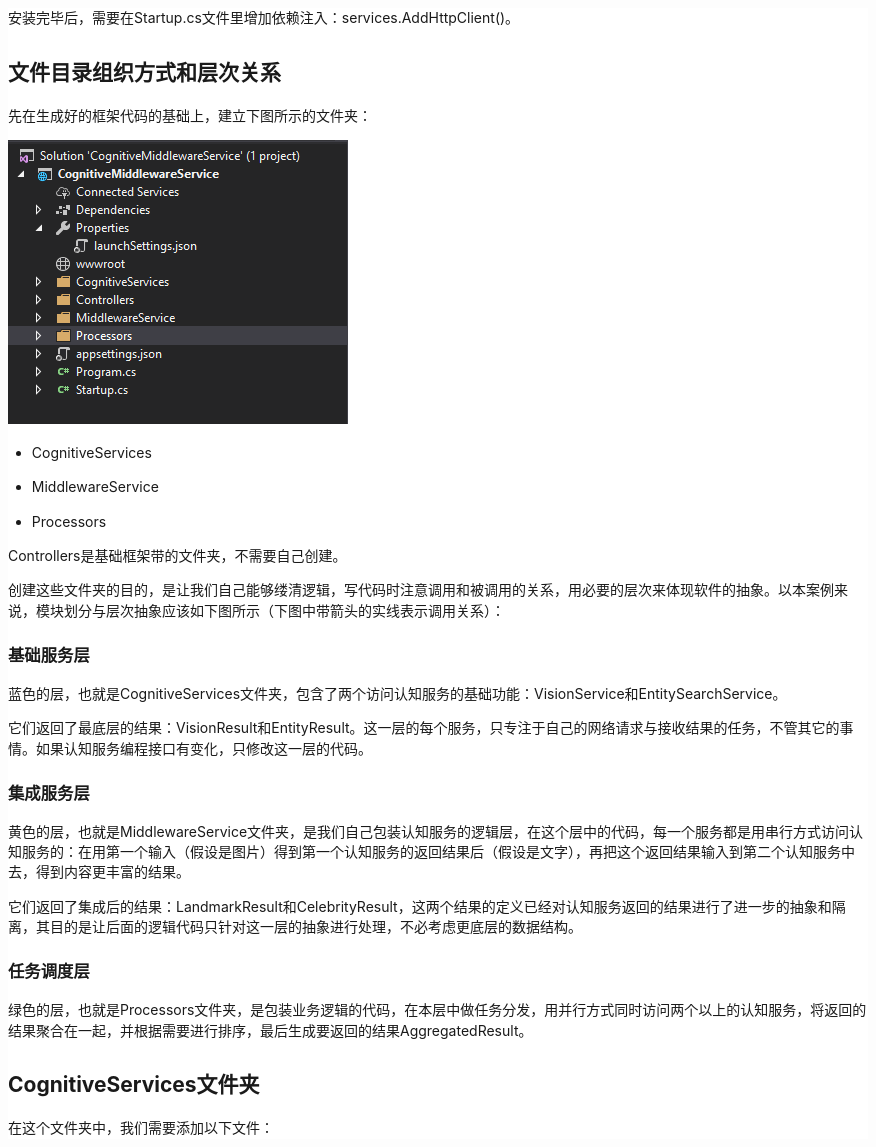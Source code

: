 安装完毕后，需要在Startup.cs文件里增加依赖注入：services.AddHttpClient()。

## 文件目录组织方式和层次关系

先在生成好的框架代码的基础上，建立下图所示的文件夹：

![](./media/image10.png)

  - CognitiveServices

  - MiddlewareService

  - Processors

Controllers是基础框架带的文件夹，不需要自己创建。

创建这些文件夹的目的，是让我们自己能够缕清逻辑，写代码时注意调用和被调用的关系，用必要的层次来体现软件的抽象。以本案例来说，模块划分与层次抽象应该如下图所示（下图中带箭头的实线表示调用关系）：

### 基础服务层

蓝色的层，也就是CognitiveServices文件夹，包含了两个访问认知服务的基础功能：VisionService和EntitySearchService。

它们返回了最底层的结果：VisionResult和EntityResult。这一层的每个服务，只专注于自己的网络请求与接收结果的任务，不管其它的事情。如果认知服务编程接口有变化，只修改这一层的代码。

### 集成服务层

黄色的层，也就是MiddlewareService文件夹，是我们自己包装认知服务的逻辑层，在这个层中的代码，每一个服务都是用串行方式访问认知服务的：在用第一个输入（假设是图片）得到第一个认知服务的返回结果后（假设是文字），再把这个返回结果输入到第二个认知服务中去，得到内容更丰富的结果。

它们返回了集成后的结果：LandmarkResult和CelebrityResult，这两个结果的定义已经对认知服务返回的结果进行了进一步的抽象和隔离，其目的是让后面的逻辑代码只针对这一层的抽象进行处理，不必考虑更底层的数据结构。

### 任务调度层

绿色的层，也就是Processors文件夹，是包装业务逻辑的代码，在本层中做任务分发，用并行方式同时访问两个以上的认知服务，将返回的结果聚合在一起，并根据需要进行排序，最后生成要返回的结果AggregatedResult。

## CognitiveServices文件夹

在这个文件夹中，我们需要添加以下文件：
